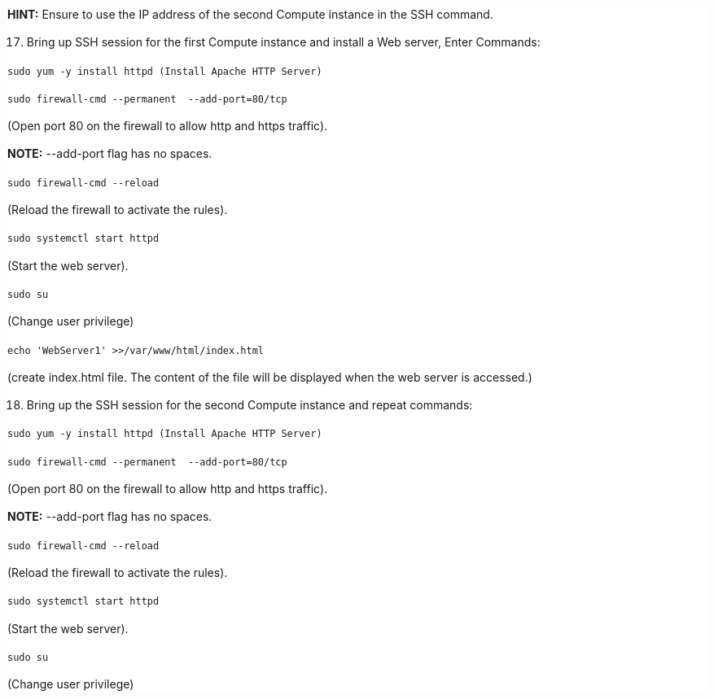 **HINT:** Ensure to use the IP address of the second Compute instance in the SSH command.

17. Bring up  SSH session for the first Compute instance and install a Web server, Enter Commands: 
```
sudo yum -y install httpd (Install Apache HTTP Server)
```

```
sudo firewall-cmd --permanent  --add-port=80/tcp 
```
(Open port 80 on the firewall to allow http and https traffic).

**NOTE:** --add-port flag has no spaces.

```
sudo firewall-cmd --reload 
```
(Reload the firewall to activate the rules).

```
sudo systemctl start httpd 
```
(Start the web server).

```
sudo su 
```
(Change user privilege)

```
echo 'WebServer1' >>/var/www/html/index.html 
```
(create index.html file. The content of the file will be displayed when the web server is accessed.)

18. Bring up the SSH session for the second Compute instance and repeat commands:

```
sudo yum -y install httpd (Install Apache HTTP Server)
```

```
sudo firewall-cmd --permanent  --add-port=80/tcp 
```
(Open port 80 on the firewall to allow http and https traffic).

**NOTE:** --add-port flag has no spaces.

```
sudo firewall-cmd --reload 
```
(Reload the firewall to activate the rules).

```
sudo systemctl start httpd 
```
(Start the web server).

```
sudo su 
```
(Change user privilege)
